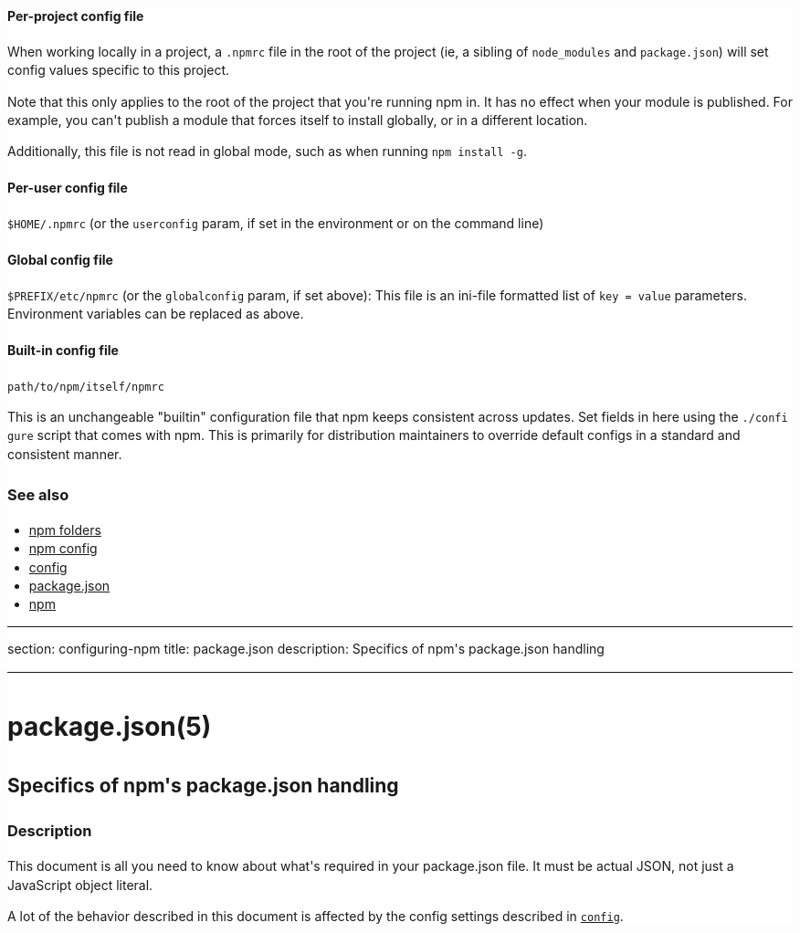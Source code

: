 #### Per-project config file

When working locally in a project, a `.npmrc` file in the root of the project (ie, a sibling of `node_modules` and `package.json`) will set config values specific to this project.

Note that this only applies to the root of the project that you're running npm in. It has no effect when your module is published. For example, you can't publish a module that forces itself to install globally, or in a different location.

Additionally, this file is not read in global mode, such as when running `npm install -g`.

#### Per-user config file

`$HOME/.npmrc` (or the `userconfig` param, if set in the environment or on the command line)

#### Global config file

`$PREFIX/etc/npmrc` (or the `globalconfig` param, if set above): This file is an ini-file formatted list of `key = value` parameters. Environment variables can be replaced as above.

#### Built-in config file

`path/to/npm/itself/npmrc`

This is an unchangeable "builtin" configuration file that npm keeps consistent across updates. Set fields in here using the `./configure` script that comes with npm. This is primarily for distribution maintainers to override default configs in a standard and consistent manner.

### See also

- [npm folders](/configuring-npm/folders)
- [npm config](/cli-commands/npm-config)
- [config](/using-npm/config)
- [package.json](/configuring-npm/package-json)
- [npm](/cli-commands/npm)

---

section: configuring-npm title: package.json description: Specifics of npm's package.json handling

---

# package.json(5)

## Specifics of npm's package.json handling

### Description

This document is all you need to know about what's required in your package.json file. It must be actual JSON, not just a JavaScript object literal.

A lot of the behavior described in this document is affected by the config settings described in [`config`](/using-npm/config).

